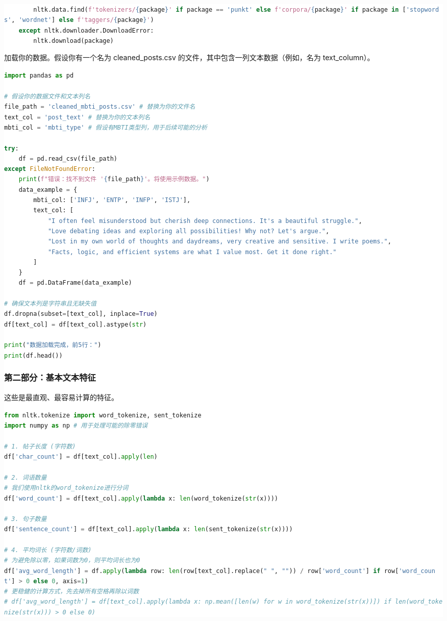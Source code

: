 ```python
        nltk.data.find(f'tokenizers/{package}' if package == 'punkt' else f'corpora/{package}' if package in ['stopwords', 'wordnet'] else f'taggers/{package}')  
    except nltk.downloader.DownloadError:  
        nltk.download(package)  
```  

加载你的数据。假设你有一个名为 cleaned_posts.csv 的文件，其中包含一列文本数据（例如，名为 text_column）。
```python
import pandas as pd  
  
# 假设你的数据文件和文本列名  
file_path = 'cleaned_mbti_posts.csv' # 替换为你的文件名  
text_col = 'post_text' # 替换为你的文本列名  
mbti_col = 'mbti_type' # 假设有MBTI类型列，用于后续可能的分析  
  
try:  
    df = pd.read_csv(file_path)  
except FileNotFoundError:  
    print(f"错误：找不到文件 '{file_path}'。将使用示例数据。")  
    data_example = {  
        mbti_col: ['INFJ', 'ENTP', 'INFP', 'ISTJ'],  
        text_col: [  
            "I often feel misunderstood but cherish deep connections. It's a beautiful struggle.",  
            "Love debating ideas and exploring all possibilities! Why not? Let's argue.",  
            "Lost in my own world of thoughts and daydreams, very creative and sensitive. I write poems.",  
            "Facts, logic, and efficient systems are what I value most. Get it done right."  
        ]  
    }  
    df = pd.DataFrame(data_example)  
  
# 确保文本列是字符串且无缺失值  
df.dropna(subset=[text_col], inplace=True)  
df[text_col] = df[text_col].astype(str)  
  
print("数据加载完成，前5行：")  
print(df.head())  
```  

### 第二部分：基本文本特征

这些是最直观、最容易计算的特征。
```python
from nltk.tokenize import word_tokenize, sent_tokenize  
import numpy as np # 用于处理可能的除零错误  
  
# 1. 帖子长度 (字符数)  
df['char_count'] = df[text_col].apply(len)  
  
# 2. 词语数量  
# 我们使用nltk的word_tokenize进行分词  
df['word_count'] = df[text_col].apply(lambda x: len(word_tokenize(str(x))))  
  
# 3. 句子数量  
df['sentence_count'] = df[text_col].apply(lambda x: len(sent_tokenize(str(x))))  
  
# 4. 平均词长 (字符数/词数)  
# 为避免除以零，如果词数为0，则平均词长也为0  
df['avg_word_length'] = df.apply(lambda row: len(row[text_col].replace(" ", "")) / row['word_count'] if row['word_count'] > 0 else 0, axis=1)  
# 更稳健的计算方式，先去掉所有空格再除以词数  
# df['avg_word_length'] = df[text_col].apply(lambda x: np.mean([len(w) for w in word_tokenize(str(x))]) if len(word_tokenize(str(x))) > 0 else 0)  
```